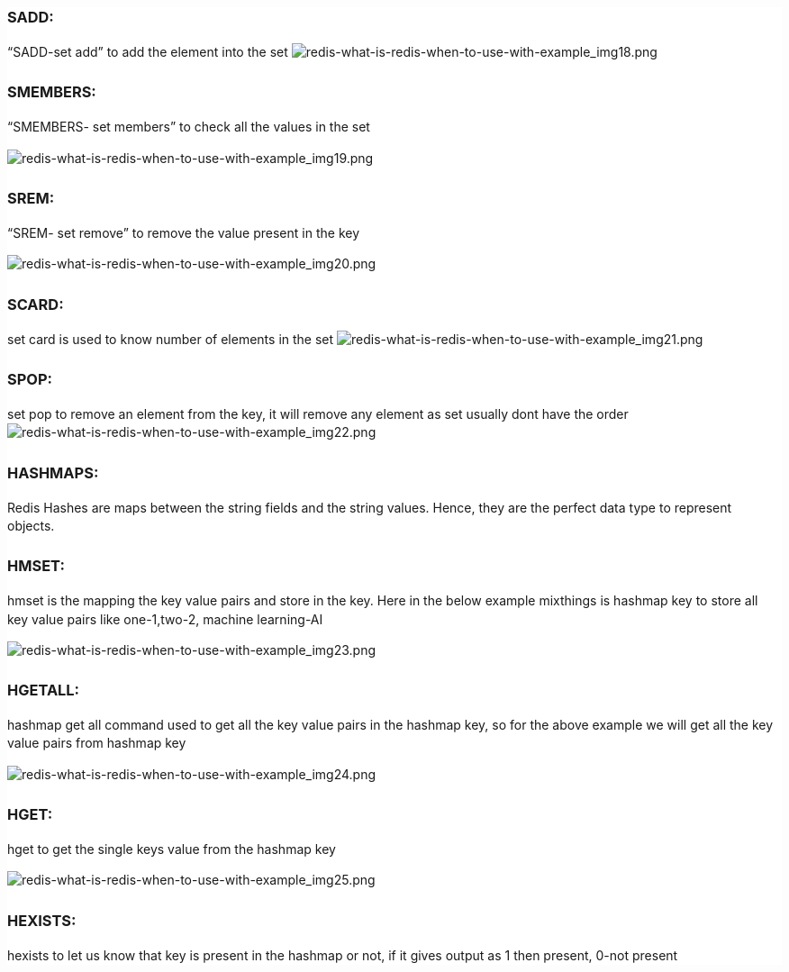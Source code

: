 ### SADD:
“SADD-set add” to add the element into the set
![redis-what-is-redis-when-to-use-with-example_img18.png](/images/posts/redis-what-is-redis-when-to-use-with-example_img18.png)

### SMEMBERS:
“SMEMBERS- set members” to check all the values in the set

![redis-what-is-redis-when-to-use-with-example_img19.png](/images/posts/redis-what-is-redis-when-to-use-with-example_img19.png)

### SREM:
“SREM- set remove” to remove the value present in the key

![redis-what-is-redis-when-to-use-with-example_img20.png](/images/posts/redis-what-is-redis-when-to-use-with-example_img20.png)

### SCARD:
set card is used to know number of elements in the set
![redis-what-is-redis-when-to-use-with-example_img21.png](/images/posts/redis-what-is-redis-when-to-use-with-example_img21.png)

### SPOP:
set pop to remove an element from the key, it will remove any element as set usually dont have the order
![redis-what-is-redis-when-to-use-with-example_img22.png](/images/posts/redis-what-is-redis-when-to-use-with-example_img22.png)

### HASHMAPS:
Redis Hashes are maps between the string fields and the string values. Hence, they are the perfect data type to represent objects.

### HMSET:
hmset is the mapping the key value pairs and store in the key. Here in the below example mixthings is hashmap key to store all key value pairs like one-1,two-2, machine learning-AI

![redis-what-is-redis-when-to-use-with-example_img23.png](/images/posts/redis-what-is-redis-when-to-use-with-example_img23.png)

### HGETALL:
hashmap get all command used to get all the key value pairs in the hashmap key, so for the above example we will get all the key value pairs from hashmap key

![redis-what-is-redis-when-to-use-with-example_img24.png](/images/posts/redis-what-is-redis-when-to-use-with-example_img24.png)

### HGET:
hget to get the single keys value from the hashmap key

![redis-what-is-redis-when-to-use-with-example_img25.png](/images/posts/redis-what-is-redis-when-to-use-with-example_img25.png)

### HEXISTS:
hexists to let us know that key is present in the hashmap or not, if it gives output as 1 then present, 0-not present
